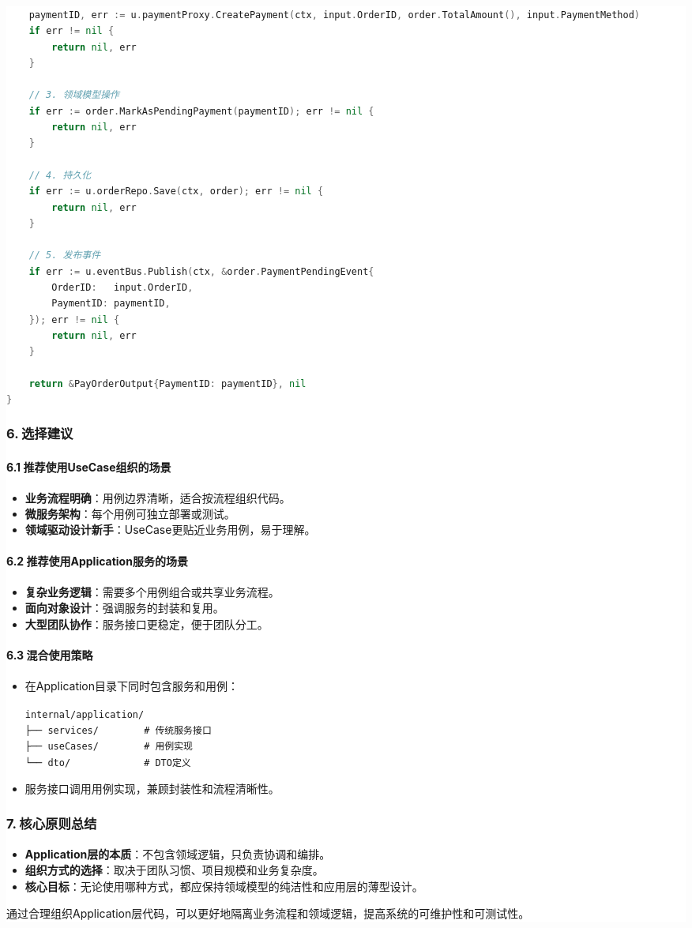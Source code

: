 ```go
    paymentID, err := u.paymentProxy.CreatePayment(ctx, input.OrderID, order.TotalAmount(), input.PaymentMethod)
    if err != nil {
        return nil, err
    }
    
    // 3. 领域模型操作
    if err := order.MarkAsPendingPayment(paymentID); err != nil {
        return nil, err
    }
    
    // 4. 持久化
    if err := u.orderRepo.Save(ctx, order); err != nil {
        return nil, err
    }
    
    // 5. 发布事件
    if err := u.eventBus.Publish(ctx, &order.PaymentPendingEvent{
        OrderID:   input.OrderID,
        PaymentID: paymentID,
    }); err != nil {
        return nil, err
    }
    
    return &PayOrderOutput{PaymentID: paymentID}, nil
}
```


### **6. 选择建议**

#### **6.1 推荐使用UseCase组织的场景**
- **业务流程明确**：用例边界清晰，适合按流程组织代码。
- **微服务架构**：每个用例可独立部署或测试。
- **领域驱动设计新手**：UseCase更贴近业务用例，易于理解。

#### **6.2 推荐使用Application服务的场景**
- **复杂业务逻辑**：需要多个用例组合或共享业务流程。
- **面向对象设计**：强调服务的封装和复用。
- **大型团队协作**：服务接口更稳定，便于团队分工。

#### **6.3 混合使用策略**
- 在Application目录下同时包含服务和用例：
  ```
  internal/application/
  ├── services/        # 传统服务接口
  ├── useCases/        # 用例实现
  └── dto/             # DTO定义
  ```
- 服务接口调用用例实现，兼顾封装性和流程清晰性。


### **7. 核心原则总结**
- **Application层的本质**：不包含领域逻辑，只负责协调和编排。
- **组织方式的选择**：取决于团队习惯、项目规模和业务复杂度。
- **核心目标**：无论使用哪种方式，都应保持领域模型的纯洁性和应用层的薄型设计。

通过合理组织Application层代码，可以更好地隔离业务流程和领域逻辑，提高系统的可维护性和可测试性。